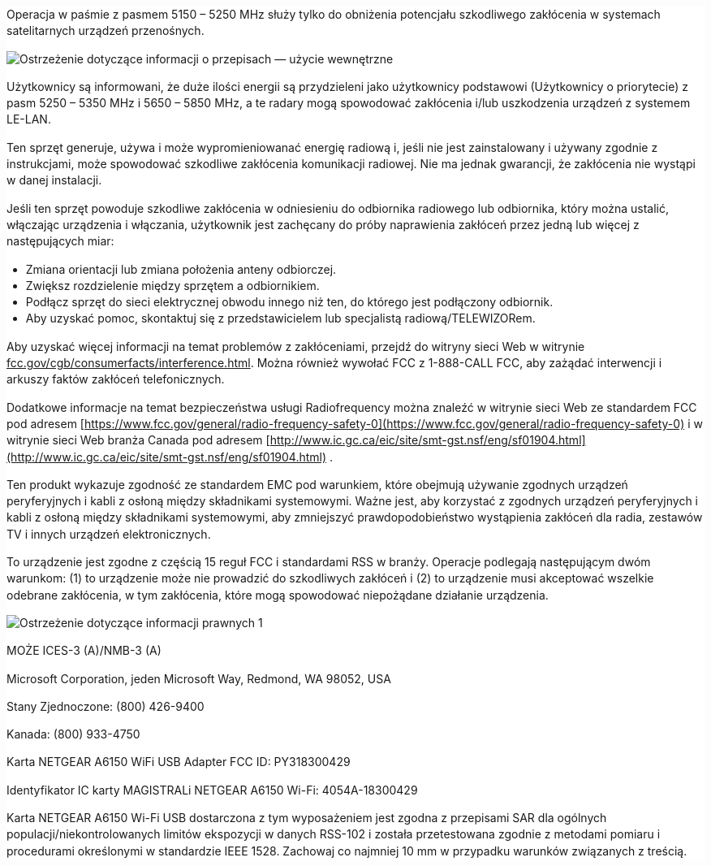 Operacja w paśmie z pasmem 5150 – 5250 MHz służy tylko do obniżenia potencjału szkodliwego zakłócenia w systemach satelitarnych urządzeń przenośnych.

![Ostrzeżenie dotyczące informacji o przepisach — użycie wewnętrzne](./media/azure-stack-edge-mini-r-safety/regulatory-information-indoor-use-only.png)

Użytkownicy są informowani, że duże ilości energii są przydzieleni jako użytkownicy podstawowi (Użytkownicy o priorytecie) z pasm 5250 – 5350 MHz i 5650 – 5850 MHz, a te radary mogą spowodować zakłócenia i/lub uszkodzenia urządzeń z systemem LE-LAN.

Ten sprzęt generuje, używa i może wypromieniowanać energię radiową i, jeśli nie jest zainstalowany i używany zgodnie z instrukcjami, może spowodować szkodliwe zakłócenia komunikacji radiowej. Nie ma jednak gwarancji, że zakłócenia nie wystąpi w danej instalacji.

Jeśli ten sprzęt powoduje szkodliwe zakłócenia w odniesieniu do odbiornika radiowego lub odbiornika, który można ustalić, włączając urządzenia i włączania, użytkownik jest zachęcany do próby naprawienia zakłóceń przez jedną lub więcej z następujących miar:

- Zmiana orientacji lub zmiana położenia anteny odbiorczej.
- Zwiększ rozdzielenie między sprzętem a odbiornikiem.
- Podłącz sprzęt do sieci elektrycznej obwodu innego niż ten, do którego jest podłączony odbiornik.
- Aby uzyskać pomoc, skontaktuj się z przedstawicielem lub specjalistą radiową/TELEWIZORem.

Aby uzyskać więcej informacji na temat problemów z zakłóceniami, przejdź do witryny sieci Web w witrynie [fcc.gov/cgb/consumerfacts/interference.html](https://www.fcc.gov/consumers/guides/interference-radio-tv-and-telephone-signals). Można również wywołać FCC z 1-888-CALL FCC, aby zażądać interwencji i arkuszy faktów zakłóceń telefonicznych.

Dodatkowe informacje na temat bezpieczeństwa usługi Radiofrequency można znaleźć w witrynie sieci Web ze standardem FCC pod adresem [https://www.fcc.gov/general/radio-frequency-safety-0](https://www.fcc.gov/general/radio-frequency-safety-0) i w witrynie sieci Web branża Canada pod adresem [http://www.ic.gc.ca/eic/site/smt-gst.nsf/eng/sf01904.html](http://www.ic.gc.ca/eic/site/smt-gst.nsf/eng/sf01904.html) .

Ten produkt wykazuje zgodność ze standardem EMC pod warunkiem, które obejmują używanie zgodnych urządzeń peryferyjnych i kabli z osłoną między składnikami systemowymi. Ważne jest, aby korzystać z zgodnych urządzeń peryferyjnych i kabli z osłoną między składnikami systemowymi, aby zmniejszyć prawdopodobieństwo wystąpienia zakłóceń dla radia, zestawów TV i innych urządzeń elektronicznych.

To urządzenie jest zgodne z częścią 15 reguł FCC i standardami RSS w branży. Operacje podlegają następującym dwóm warunkom: (1) to urządzenie może nie prowadzić do szkodliwych zakłóceń i (2) to urządzenie musi akceptować wszelkie odebrane zakłócenia, w tym zakłócenia, które mogą spowodować niepożądane działanie urządzenia.

![Ostrzeżenie dotyczące informacji prawnych 1](./media/azure-stack-edge-mini-r-safety/regulatory-information-1.png)

MOŻE ICES-3 (A)/NMB-3 (A)

Microsoft Corporation, jeden Microsoft Way, Redmond, WA 98052, USA

Stany Zjednoczone: (800) 426-9400

Kanada: (800) 933-4750

Karta NETGEAR A6150 WiFi USB Adapter FCC ID: PY318300429
 
Identyfikator IC karty MAGISTRALi NETGEAR A6150 Wi-Fi: 4054A-18300429

Karta NETGEAR A6150 Wi-Fi USB dostarczona z tym wyposażeniem jest zgodna z przepisami SAR dla ogólnych populacji/niekontrolowanych limitów ekspozycji w danych RSS-102 i została przetestowana zgodnie z metodami pomiaru i procedurami określonymi w standardzie IEEE 1528. Zachowaj co najmniej 10 mm w przypadku warunków związanych z treścią.

